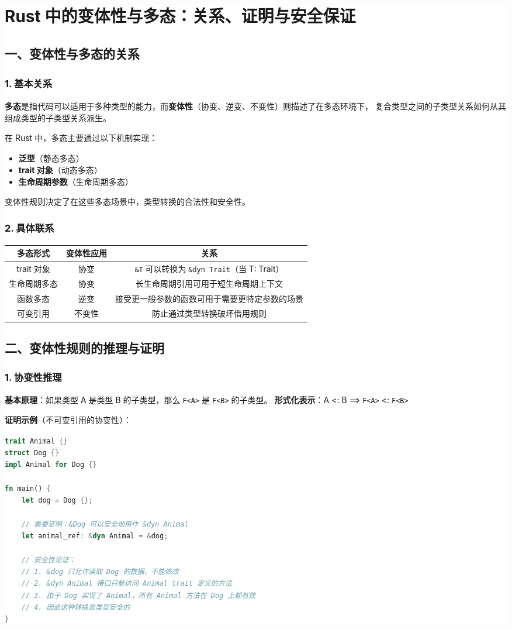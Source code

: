 # Rust 中的变体性与多态：关系、证明与安全保证

## 一、变体性与多态的关系

### 1. 基本关系

**多态**是指代码可以适用于多种类型的能力，而**变体性**（协变、逆变、不变性）则描述了在多态环境下，
复合类型之间的子类型关系如何从其组成类型的子类型关系派生。

在 Rust 中，多态主要通过以下机制实现：

- **泛型**（静态多态）
- **trait 对象**（动态多态）
- **生命周期参数**（生命周期多态）

变体性规则决定了在这些多态场景中，类型转换的合法性和安全性。

### 2. 具体联系

| 多态形式 | 变体性应用 | 关系 |
|:----:|:----:|:----:|
| trait 对象 | 协变 | `&T` 可以转换为 `&dyn Trait`（当 T: Trait） |
| 生命周期多态 | 协变 | 长生命周期引用可用于短生命周期上下文 |
| 函数多态 | 逆变 | 接受更一般参数的函数可用于需要更特定参数的场景 |
| 可变引用 | 不变性 | 防止通过类型转换破坏借用规则 |

## 二、变体性规则的推理与证明

### 1. 协变性推理

**基本原理**：如果类型 A 是类型 B 的子类型，那么 `F<A>` 是 `F<B>` 的子类型。
**形式化表示**：A <: B ⟹ `F<A>` <: `F<B>`

**证明示例**（不可变引用的协变性）：

```rust
trait Animal {}
struct Dog {}
impl Animal for Dog {}

fn main() {
    let dog = Dog {};
    
    // 需要证明：&Dog 可以安全地用作 &dyn Animal
    let animal_ref: &dyn Animal = &dog;
    
    // 安全性论证：
    // 1. &dog 只允许读取 Dog 的数据，不能修改
    // 2. &dyn Animal 接口只能访问 Animal trait 定义的方法
    // 3. 由于 Dog 实现了 Animal，所有 Animal 方法在 Dog 上都有效
    // 4. 因此这种转换是类型安全的
}
```
